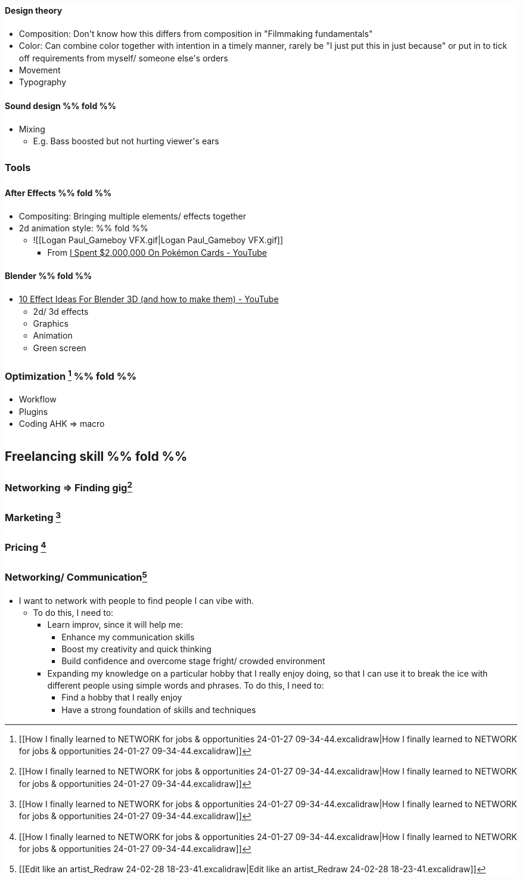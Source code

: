 #### Design theory
- Composition: Don't know how this differs from composition in "Filmmaking fundamentals"
- Color: Can combine color together with intention in a timely manner, rarely be "I just put this in just because" or put in to tick off requirements from myself/ someone else's orders
- Movement
- Typography

#### Sound design %% fold %%
- Mixing
	- E.g. Bass boosted but not hurting viewer's ears

### Tools
#### After Effects %% fold %%
- Compositing: Bringing multiple elements/ effects together
- 2d animation style: %% fold %%
	- ![[Logan Paul_Gameboy VFX.gif|Logan Paul_Gameboy VFX.gif]]
		- From [I Spent $2,000,000 On Pokémon Cards - YouTube](https://youtu.be/qeBYzTr8_Ls&t=177)

#### Blender %% fold %%
- [10 Effect Ideas For Blender 3D (and how to make them) - YouTube](https://youtu.be/FWgVLbtmgas)
	- 2d/ 3d effects
	- Graphics
	- Animation
	- Green screen

### Optimization [^1] %% fold %%
- Workflow
- Plugins
- Coding AHK => macro

## Freelancing skill %% fold %%
### Networking => Finding gig[^1]

###  Marketing [^1]

### Pricing [^1]

### Networking/ Communication[^2]
- I want to network with people to find people I can vibe with. 
	- To do this, I need to:
		- Learn improv, since it will help me:
			- Enhance my communication skills
			- Boost my creativity and quick thinking
			- Build confidence and overcome stage fright/ crowded environment
		- Expanding my knowledge on a particular hobby that I really enjoy doing, so that I can use it to break the ice with different people using simple words and phrases. To do this, I need to:
			- Find a hobby that I really enjoy
			- Have a strong foundation of skills and techniques


[^1]: [[How I finally learned to NETWORK for jobs & opportunities 24-01-27 09-34-44.excalidraw|How I finally learned to NETWORK for jobs & opportunities 24-01-27 09-34-44.excalidraw]]
[^2]: [[Edit like an artist_Redraw 24-02-28 18-23-41.excalidraw|Edit like an artist_Redraw 24-02-28 18-23-41.excalidraw]]